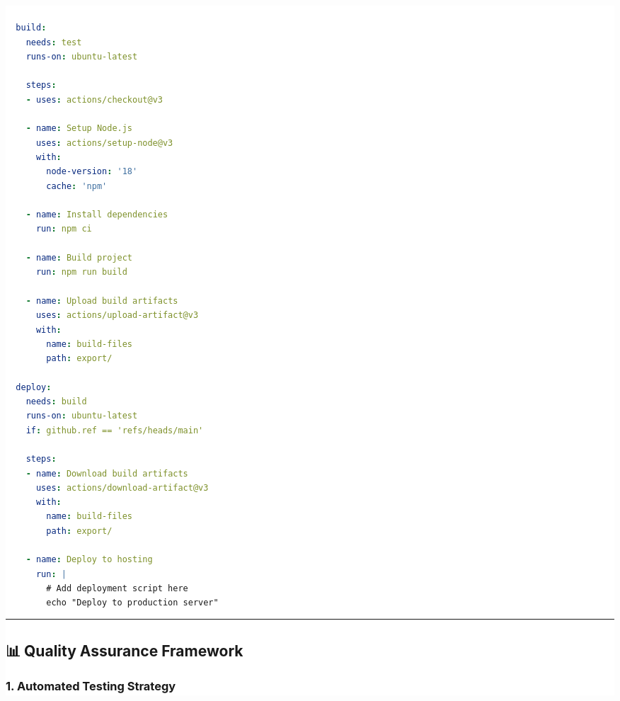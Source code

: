 ```yaml

  build:
    needs: test
    runs-on: ubuntu-latest

    steps:
    - uses: actions/checkout@v3

    - name: Setup Node.js
      uses: actions/setup-node@v3
      with:
        node-version: '18'
        cache: 'npm'

    - name: Install dependencies
      run: npm ci

    - name: Build project
      run: npm run build

    - name: Upload build artifacts
      uses: actions/upload-artifact@v3
      with:
        name: build-files
        path: export/

  deploy:
    needs: build
    runs-on: ubuntu-latest
    if: github.ref == 'refs/heads/main'

    steps:
    - name: Download build artifacts
      uses: actions/download-artifact@v3
      with:
        name: build-files
        path: export/

    - name: Deploy to hosting
      run: |
        # Add deployment script here
        echo "Deploy to production server"
```

---

## 📊 Quality Assurance Framework

### 1. Automated Testing Strategy

